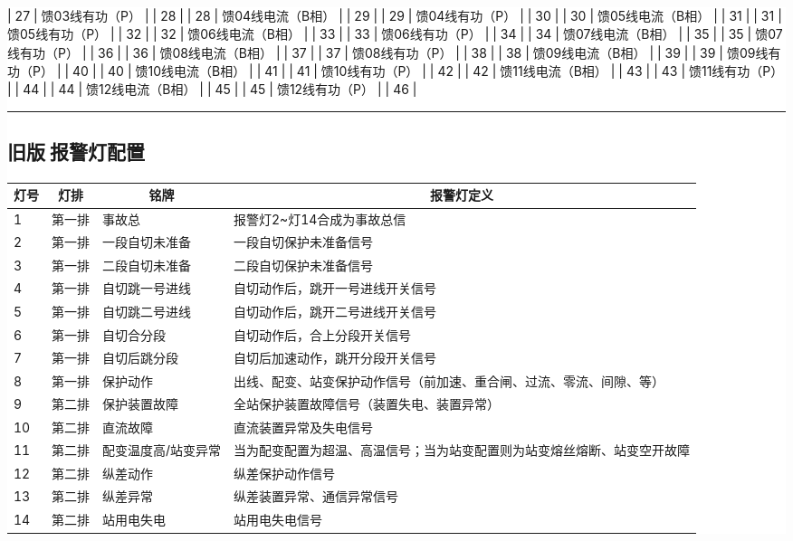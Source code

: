 | 27   | 馈03线有功（P）           |          | 28   |
| 28   | 馈04线电流（B相）         |          | 29   |
| 29   | 馈04线有功（P）           |          | 30   |
| 30   | 馈05线电流（B相）         |          | 31   |
| 31   | 馈05线有功（P）           |          | 32   |
| 32   | 馈06线电流（B相）         |          | 33   |
| 33   | 馈06线有功（P）           |          | 34   |
| 34   | 馈07线电流（B相）         |          | 35   |
| 35   | 馈07线有功（P）           |          | 36   |
| 36   | 馈08线电流（B相）         |          | 37   |
| 37   | 馈08线有功（P）           |          | 38   |
| 38   | 馈09线电流（B相）         |          | 39   |
| 39   | 馈09线有功（P）           |          | 40   |
| 40   | 馈10线电流（B相）         |          | 41   |
| 41   | 馈10线有功（P）           |          | 42   |
| 42   | 馈11线电流（B相）         |          | 43   |
| 43   | 馈11线有功（P）           |          | 44   |
| 44   | 馈12线电流（B相）         |          | 45   |
| 45   | 馈12线有功（P）           |          | 46   |

------

## 旧版 报警灯配置

| 灯号 | 灯排   | 铭牌                 | 报警灯定义                                                   |
| ---- | ------ | -------------------- | ------------------------------------------------------------ |
| 1    | 第一排 | 事故总               | 报警灯2~灯14合成为事故总信                                   |
| 2    | 第一排 | 一段自切未准备       | 一段自切保护未准备信号                                       |
| 3    | 第一排 | 二段自切未准备       | 二段自切保护未准备信号                                       |
| 4    | 第一排 | 自切跳一号进线       | 自切动作后，跳开一号进线开关信号                             |
| 5    | 第一排 | 自切跳二号进线       | 自切动作后，跳开二号进线开关信号                             |
| 6    | 第一排 | 自切合分段           | 自切动作后，合上分段开关信号                                 |
| 7    | 第一排 | 自切后跳分段         | 自切后加速动作，跳开分段开关信号                             |
| 8    | 第一排 | 保护动作             | 出线、配变、站变保护动作信号（前加速、重合闸、过流、零流、间隙、等） |
| 9    | 第二排 | 保护装置故障         | 全站保护装置故障信号（装置失电、装置异常）                   |
| 10   | 第二排 | 直流故障             | 直流装置异常及失电信号                                       |
| 11   | 第二排 | 配变温度高/站变异常  | 当为配变配置为超温、高温信号；当为站变配置则为站变熔丝熔断、站变空开故障 |
| 12   | 第二排 | 纵差动作             | 纵差保护动作信号                                             |
| 13   | 第二排 | 纵差异常             | 纵差装置异常、通信异常信号                                   |
| 14   | 第二排 | 站用电失电           | 站用电失电信号                                               |